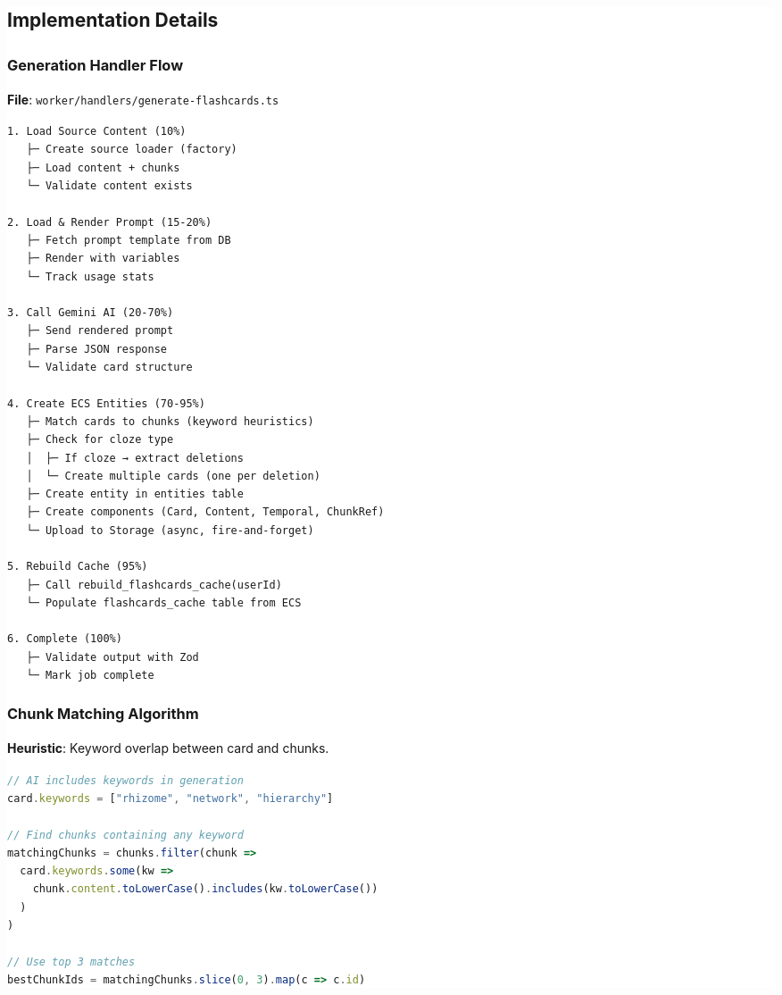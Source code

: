 
## Implementation Details

### Generation Handler Flow

**File**: `worker/handlers/generate-flashcards.ts`

```
1. Load Source Content (10%)
   ├─ Create source loader (factory)
   ├─ Load content + chunks
   └─ Validate content exists

2. Load & Render Prompt (15-20%)
   ├─ Fetch prompt template from DB
   ├─ Render with variables
   └─ Track usage stats

3. Call Gemini AI (20-70%)
   ├─ Send rendered prompt
   ├─ Parse JSON response
   └─ Validate card structure

4. Create ECS Entities (70-95%)
   ├─ Match cards to chunks (keyword heuristics)
   ├─ Check for cloze type
   │  ├─ If cloze → extract deletions
   │  └─ Create multiple cards (one per deletion)
   ├─ Create entity in entities table
   ├─ Create components (Card, Content, Temporal, ChunkRef)
   └─ Upload to Storage (async, fire-and-forget)

5. Rebuild Cache (95%)
   ├─ Call rebuild_flashcards_cache(userId)
   └─ Populate flashcards_cache table from ECS

6. Complete (100%)
   ├─ Validate output with Zod
   └─ Mark job complete
```

### Chunk Matching Algorithm

**Heuristic**: Keyword overlap between card and chunks.

```typescript
// AI includes keywords in generation
card.keywords = ["rhizome", "network", "hierarchy"]

// Find chunks containing any keyword
matchingChunks = chunks.filter(chunk =>
  card.keywords.some(kw =>
    chunk.content.toLowerCase().includes(kw.toLowerCase())
  )
)

// Use top 3 matches
bestChunkIds = matchingChunks.slice(0, 3).map(c => c.id)
```
